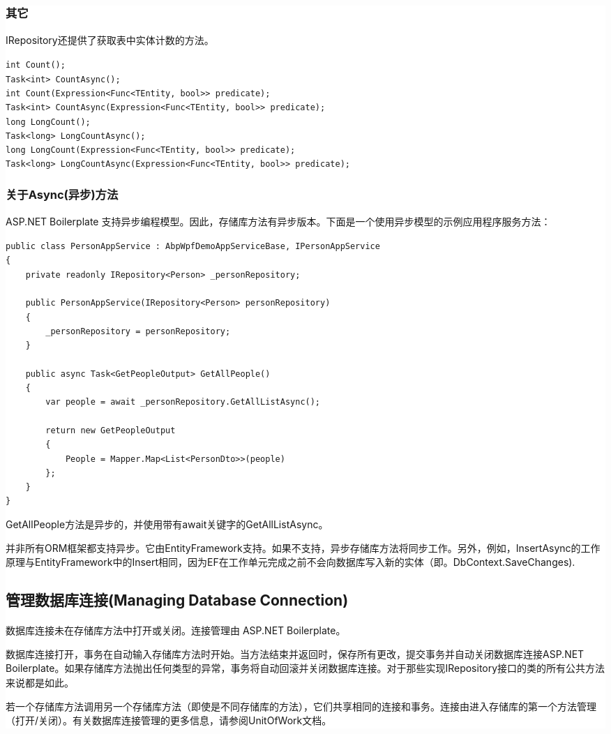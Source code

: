 ### 其它

IRepository还提供了获取表中实体计数的方法。
```
int Count();
Task<int> CountAsync();
int Count(Expression<Func<TEntity, bool>> predicate);
Task<int> CountAsync(Expression<Func<TEntity, bool>> predicate);
long LongCount();
Task<long> LongCountAsync();
long LongCount(Expression<Func<TEntity, bool>> predicate);
Task<long> LongCountAsync(Expression<Func<TEntity, bool>> predicate);
```

### 关于Async(异步)方法

ASP.NET Boilerplate 支持异步编程模型。因此，存储库方法有异步版本。下面是一个使用异步模型的示例应用程序服务方法：

```
public class PersonAppService : AbpWpfDemoAppServiceBase, IPersonAppService
{
    private readonly IRepository<Person> _personRepository;

    public PersonAppService(IRepository<Person> personRepository)
    {
        _personRepository = personRepository;
    }

    public async Task<GetPeopleOutput> GetAllPeople()
    {
        var people = await _personRepository.GetAllListAsync();

        return new GetPeopleOutput
        {
            People = Mapper.Map<List<PersonDto>>(people)
        };
    }
}
```
GetAllPeople方法是异步的，并使用带有await关键字的GetAllListAsync。

并非所有ORM框架都支持异步。它由EntityFramework支持。如果不支持，异步存储库方法将同步工作。另外，例如，InsertAsync的工作原理与EntityFramework中的Insert相同，因为EF在工作单元完成之前不会向数据库写入新的实体（即。DbContext.SaveChanges).

## 管理数据库连接(Managing Database Connection)

数据库连接未在存储库方法中打开或关闭。连接管理由 ASP.NET Boilerplate。

数据库连接打开，事务在自动输入存储库方法时开始。当方法结束并返回时，保存所有更改，提交事务并自动关闭数据库连接ASP.NET Boilerplate。如果存储库方法抛出任何类型的异常，事务将自动回滚并关闭数据库连接。对于那些实现IRepository接口的类的所有公共方法来说都是如此。

若一个存储库方法调用另一个存储库方法（即使是不同存储库的方法），它们共享相同的连接和事务。连接由进入存储库的第一个方法管理（打开/关闭）。有关数据库连接管理的更多信息，请参阅UnitOfWork文档。
